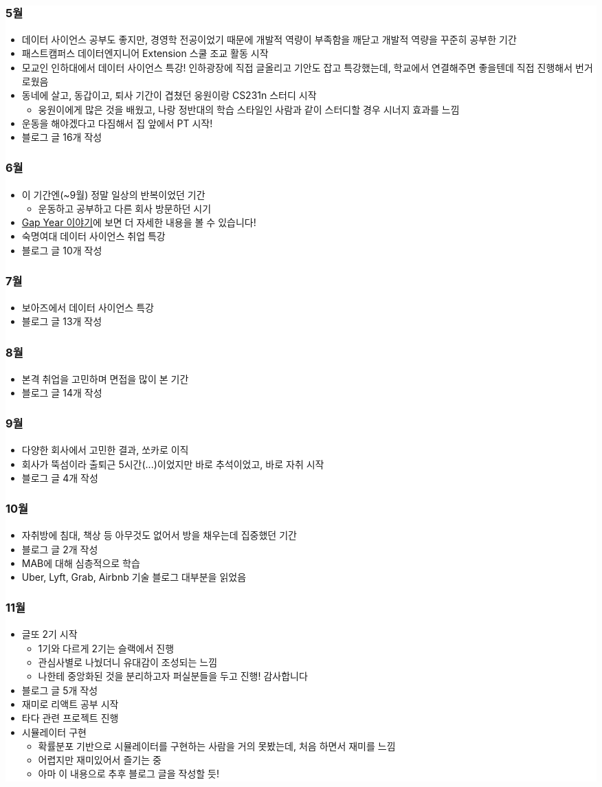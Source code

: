 ### 5월
- 데이터 사이언스 공부도 좋지만, 경영학 전공이었기 때문에 개발적 역량이 부족함을 깨닫고 개발적 역량을 꾸준히 공부한 기간
- 패스트캠퍼스 데이터엔지니어 Extension 스쿨 조교 활동 시작
- 모교인 인하대에서 데이터 사이언스 특강! 인하광장에 직접 글올리고 기안도 잡고 특강했는데, 학교에서 연결해주면 좋을텐데 직접 진행해서 번거로웠음
- 동네에 살고, 동갑이고, 퇴사 기간이 겹쳤던 웅원이랑 CS231n 스터디 시작
	- 웅원이에게 많은 것을 배웠고, 나랑 정반대의 학습 스타일인 사람과 같이 스터디할 경우 시너지 효과를 느낌
- 운동을 해야겠다고 다짐해서 집 앞에서 PT 시작!
- 블로그 글 16개 작성

### 6월
- 이 기간엔(~9월) 정말 일상의 반복이었던 기간
	- 운동하고 공부하고 다른 회사 방문하던 시기
- [Gap Year 이야기](https://zzsza.github.io/diary/2018/10/26/gap-year-and-socar/)에 보면 더 자세한 내용을 볼 수 있습니다!
- 숙명여대 데이터 사이언스 취업 특강
- 블로그 글 10개 작성

### 7월
- 보아즈에서 데이터 사이언스 특강
- 블로그 글 13개 작성

### 8월
- 본격 취업을 고민하며 면접을 많이 본 기간
- 블로그 글 14개 작성

### 9월
- 다양한 회사에서 고민한 결과, 쏘카로 이직
- 회사가 뚝섬이라 출퇴근 5시간(...)이었지만 바로 추석이었고, 바로 자취 시작
- 블로그 글 4개 작성

### 10월
- 자취방에 침대, 책상 등 아무것도 없어서 방을 채우는데 집중했던 기간
- 블로그 글 2개 작성
- MAB에 대해 심층적으로 학습
- Uber, Lyft, Grab, Airbnb 기술 블로그 대부분을 읽었음

### 11월
- 글또 2기 시작
    - 1기와 다르게 2기는 슬랙에서 진행
    - 관심사별로 나눴더니 유대감이 조성되는 느낌
    - 나한테 중앙화된 것을 분리하고자 퍼실분들을 두고 진행! 감사합니다
- 블로그 글 5개 작성
- 재미로 리액트 공부 시작
- 타다 관련 프로젝트 진행
- 시뮬레이터 구현
	- 확률분포 기반으로 시뮬레이터를 구현하는 사람을 거의 못봤는데, 처음 하면서 재미를 느낌
	- 어렵지만 재미있어서 즐기는 중
	- 아마 이 내용으로 추후 블로그 글을 작성할 듯! 
